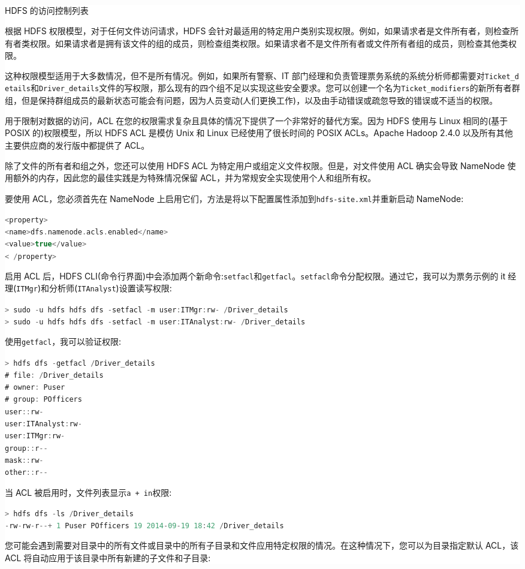 HDFS 的访问控制列表

根据 HDFS 权限模型，对于任何文件访问请求，HDFS 会针对最适用的特定用户类别实现权限。例如，如果请求者是文件所有者，则检查所有者类权限。如果请求者是拥有该文件的组的成员，则检查组类权限。如果请求者不是文件所有者或文件所有者组的成员，则检查其他类权限。

这种权限模型适用于大多数情况，但不是所有情况。例如，如果所有警察、IT 部门经理和负责管理票务系统的系统分析师都需要对`Ticket_details`和`Driver_details`文件的写权限，那么现有的四个组不足以实现这些安全要求。您可以创建一个名为`Ticket_modifiers`的新所有者群组，但是保持群组成员的最新状态可能会有问题，因为人员变动(人们更换工作)，以及由手动错误或疏忽导致的错误或不适当的权限。

用于限制对数据的访问，ACL 在您的权限需求复杂且具体的情况下提供了一个非常好的替代方案。因为 HDFS 使用与 Linux 相同的(基于 POSIX 的)权限模型，所以 HDFS ACL 是模仿 Unix 和 Linux 已经使用了很长时间的 POSIX ACLs。Apache Hadoop 2.4.0 以及所有其他主要供应商的发行版中都提供了 ACL。

除了文件的所有者和组之外，您还可以使用 HDFS ACL 为特定用户或组定义文件权限。但是，对文件使用 ACL 确实会导致 NameNode 使用额外的内存，因此您的最佳实践是为特殊情况保留 ACL，并为常规安全实现使用个人和组所有权。

要使用 ACL，您必须首先在 NameNode 上启用它们，方法是将以下配置属性添加到`hdfs-site.xml`并重新启动 NameNode:

```scala
<property>
<name>dfs.namenode.acls.enabled</name>
<value>true</value>
< /property>

```

启用 ACL 后，HDFS CLI(命令行界面)中会添加两个新命令:`setfacl`和`getfacl`。`setfacl`命令分配权限。通过它，我可以为票务示例的 it 经理(`ITMgr`)和分析师(`ITAnalyst`)设置读写权限:

```scala
> sudo -u hdfs hdfs dfs -setfacl -m user:ITMgr:rw- /Driver_details
> sudo -u hdfs hdfs dfs -setfacl -m user:ITAnalyst:rw- /Driver_details

```

使用`getfacl`，我可以验证权限:

```scala
> hdfs dfs -getfacl /Driver_details
# file: /Driver_details
# owner: Puser
# group: POfficers
user::rw-
user:ITAnalyst:rw-
user:ITMgr:rw-
group::r--
mask::rw-
other::r--

```

当 ACL 被启用时，文件列表显示`a + in`权限:

```scala
> hdfs dfs -ls /Driver_details
-rw-rw-r--+ 1 Puser POfficers 19 2014-09-19 18:42 /Driver_details

```

您可能会遇到需要对目录中的所有文件或目录中的所有子目录和文件应用特定权限的情况。在这种情况下，您可以为目录指定默认 ACL，该 ACL 将自动应用于该目录中所有新建的子文件和子目录:
